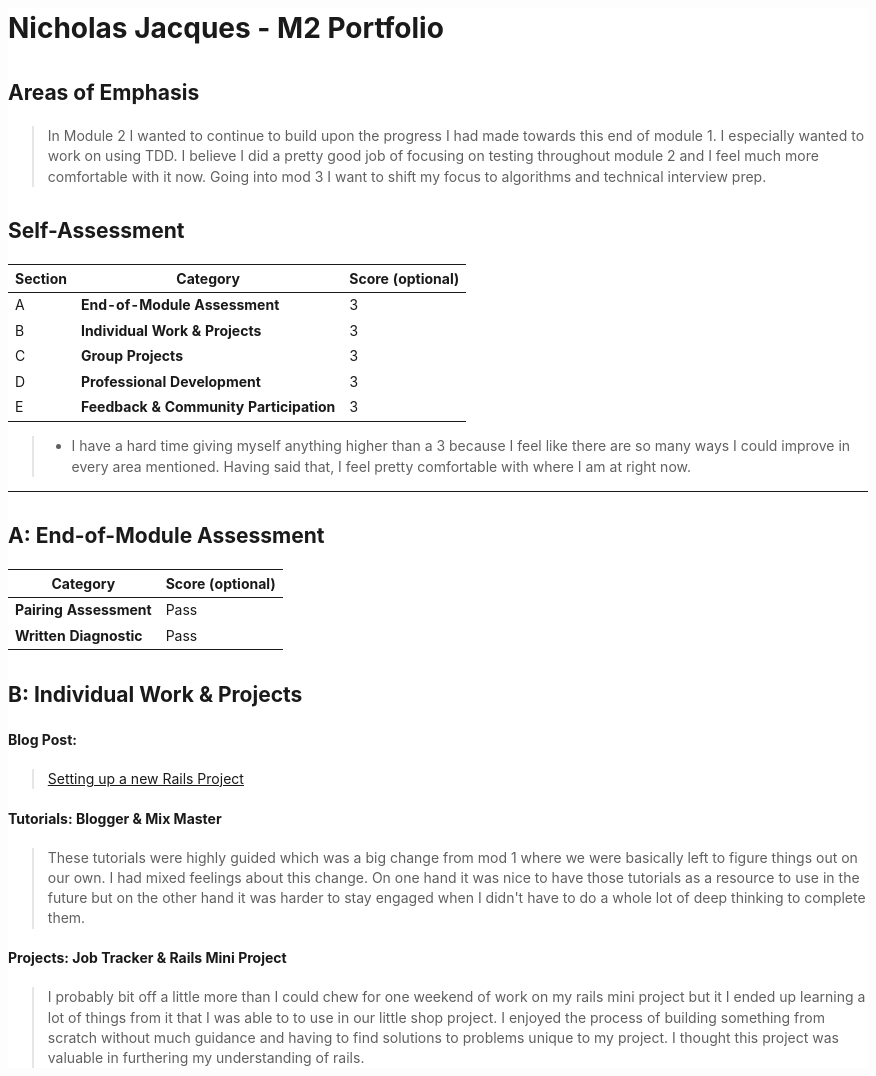 # Nicholas Jacques - M2 Portfolio

## Areas of Emphasis

> In Module 2 I wanted to continue to build upon the progress I had made towards this end of module 1. I especially wanted to work on using TDD. I believe I did a pretty good job of focusing on testing throughout module 2 and I feel much more comfortable with it now. Going into mod 3 I want to shift my focus to algorithms and technical interview prep.

## Self-Assessment

| Section | Category | Score (optional) |
| --- | ----- | --- |
| A | **End-of-Module Assessment** | 3 |
| B | **Individual Work & Projects** | 3 |
| C | **Group Projects** | 3 |
| D | **Professional Development** | 3 |
| E | **Feedback & Community Participation** | 3 |

>* I have a hard time giving myself anything higher than a 3 because I feel like there are so many ways I could improve in every area mentioned. Having said that, I feel pretty comfortable with where I am at right now.

-----------------------

## A: End-of-Module Assessment

| Category | Score (optional) |
| ----- | --- |
| **Pairing Assessment** | Pass |
| **Written Diagnostic** | Pass |

## B: Individual Work & Projects

#### Blog Post:
> [Setting up a new Rails Project](https://gist.github.com/NicholasJacques/6bf2a7733055844e6b5e6a73025726bc)

#### Tutorials: Blogger & Mix Master
> These tutorials were highly guided which was a big change from mod 1 where we were basically left to figure things out on our own. I had mixed feelings about this change. On one hand it was nice to have those tutorials as a resource to use in the future but on the other hand it was harder to stay engaged when I didn't have to do a whole lot of deep thinking to complete them.

#### Projects: Job Tracker & Rails Mini Project
> I probably bit off a little more than I could chew for one weekend of work on my rails mini project but it I ended up learning a lot of things from it that I was able to to use in our little shop project. I enjoyed the process of building something from scratch without much guidance and having to find solutions to problems unique to my project. I thought this project was valuable in furthering my understanding of rails. 
